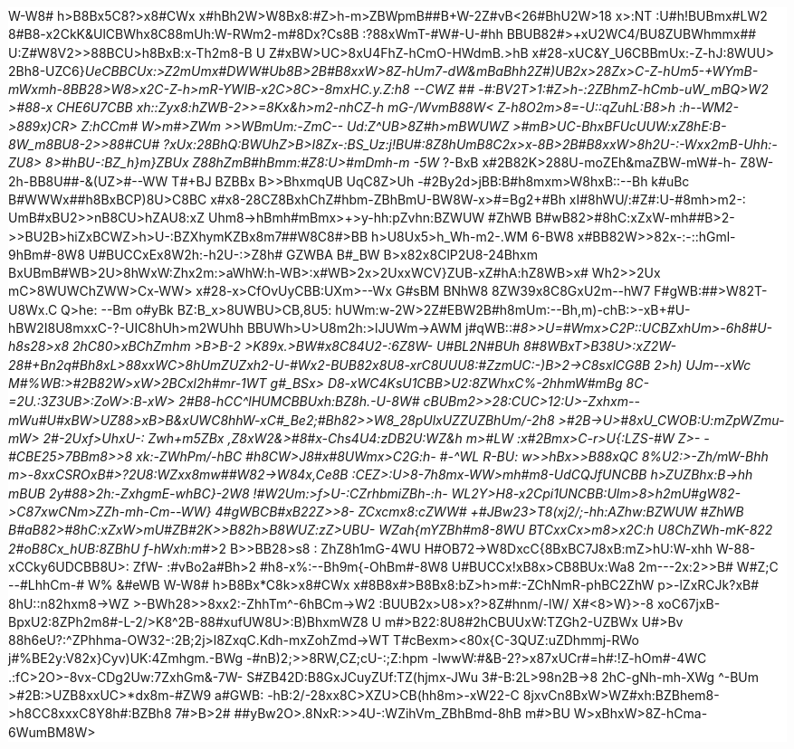 W-W8# h>B8Bx5C8?>x8#CWx x#hBh2W>W8Bx8:#Z>h-m>ZBWpmB##B+W-2Z#vB<26#BhU2W>18 x>:NT :U#h!BUBmx#LW2 8#B8-x2CkK&UlCBWhx8C88mUh:W-RWm2-m#8Dx?Cs8B  :?88xWmT-#W#-U-#hh BBUB82#>+xU2WC4/BU8ZUBWhmmx## U:Z#W8V2>>88BCU>h8BxB:x-Th2m8-B U Z#xBW>UC>8xU4FhZ-hCmO-HWdmB.>hB x#28-xUC&Y_U6CBBmUx:-Z-hJ:8WUU> 2Bh8-UZC6}*UeCBBCUx:>Z2mUmx#DWW#Ub8B>2B#B8xxW>8Z-hUm7-dW&mBaBhh2Z#)UB2x>28Zx>C-Z-hUm5-+WYmB-mWxmh-8BB28>W8>x2C-Z-h>mR-YWIB-x2C>8C>-8mxHC.y.Z:h8 --CWZ ##  -#:BV2T>1:#Z>h-:2ZBhmZ-hCmb-uW_mBQ>W2 >#88-x CHE6U7CBB xh::Zyx8:hZWB-2>>=8Kx&h>m2-nhCZ-h mG-/WvmB88W< Z-h8O2m>8=-U::qZuhL:B8>h :h--WM2->889x)CR> Z:hCCm# W>m#>ZWm >>WBmUm:-ZmC-- Ud:_Z^UB>8Z#h>mBWUWZ >#mB_>UC-BhxBFUcUUW:xZ8hE:B-8W_m8BU8-2>>88#CU# ?xUx:28BhQ:BWUhZ>B>I8Zx-:BS_Uz:j!BU#:8Z8hUmB8C2x>x-8B>2B#B8xxW>8h2U-:-Wxx2mB-Uhh:-ZU8> 8>#hBU-:BZ_h}m}ZBUx Z88hZmB#hBmm:#Z8:U>#mDmh-m -5W* ?-BxB x#2B82K>288U-moZEh&maZBW-mW#-h-  Z8W-2h-BB8U##-&(UZ>#--WW T#+BJ BZBBx B>>BhxmqUB UqC8Z>Uh -#2By2d>jBB:B#h8mxm>W8hxB::--Bh k#uBc B#WWWx##h8BxBCP)8U>C8BC x#x8-28CZ8BxhChZ#hbm-ZBhBmU-BW8W-x>#=Bg2+#Bh xI#8hWU/:#Z#:U-#8mh>m2-: UmB#xBU2>>nB8CU>hZAU8:xZ Uhm8->hBmh#mBmx>+>y-hh:pZvhn:BZWUW #ZhWB B#wB82>#8hC:xZxW-mh##B>2->>BU2B>hiZxBCWZ>h>U-:BZXhymKZBx8m7##W8C8#>BB h>U8Ux5>h_Wh-m2-.WM 6-BW8 x#BB82W>>82x-:-::hGml-9hBm#-8W8 U#BUCCxEx8W2h:-h2U-:>Z8h# GZWBA B#_BW B>x82x8ClP2U8-24Bhxm BxUBmB#WB>2U>8hWxW:Zhx2m:>aWhW:h-WB>:x#WB>2x>2UxxWCV}ZUB-xZ#hA:hZ8WB>x# Wh2>>2Ux mC>8WUWChZWW>Cx-WW> x#28-x>CfOvUyCBB:UXm>--Wx G#sBM BNhW8 8ZW39x8C8GxU2m--hW7 F#gWB:##>W82T-U8Wx.C Q>he: --Bm o#yBk BZ:B_x>8UWBU>CB,8U5: hUWm:w-2W>2Z#EBW2B#h8mUm:--Bh,m)-chB:>-xB+#U-hBW2I8U8mxxC-?-UIC8hUh>m2WUhh BBUWh>U>U8m2h:>lJUWm->AWM j#qWB::#_8>>U=#Wmx>C2P::UCBZxhUm>-6h8#U-h8s28>x8 2hC80>xBChZmhm >B>B-2 >K89x.>BW#x8C84U2-:6Z8W- U#*BL2N#BUh 8#8WBxT>B38U>:xZ2W-28#+Bn2q#Bh8xL>88xxWC>8hUmZUZxh2-U-#Wx2-BUB82x8U8-xrC8UUU8:#ZzmUC:-)B>2->C8sxlCG8B 2>h) UJm--xWc M#%WB:>#2B82W>xW>2BCxl2h#mr-1WT g#_BSx> D8-xWC4KsU1CBB>U2:8ZWhxC%-2hhmW#mBg 8C-=2U.:3Z3UB>:ZoW>:B-xW> 2#B8-hCC^lHUMCBBUxh:BZ8h.-U-8W# cBUBm2>>28:CUC>12:U>-Zxhxm--mWu#U#xBW>UZ88>xB>B&xUWC8hhW-xC#_Be2;#Bh82>>W8_28pUlxUZZUZBhUm/-2h8 >#2B->U>#8xU_CWOB:U:mZpWZmu-mW> 2#-2Uxf>UhxU-: Zwh+m5ZBx  ,Z8xW2&>#8#x-Chs4U4:zDB2U:WZ&h m>#LW :x#2Bmx>C-r>U{:LZS-#W  Z>- -#CBE25>7BBm8>>8 xk:-ZWhPm/-_hBC #*h8CW>J8#x#8UWmx>C2G:h- #-^WL R-BU: w>>hBx>>B88xQC 8%U2:>-Zh/mW-Bhh m>-8xx*CSROxB#>?2U8:WZxx8mw##W82->W84x,Ce8B :CEZ>:U>8-7h8mx-WW>mh#m8-UdCQJfUNCBB h>ZUZBhx:B->hh mBUB 2y#88>2h:-ZxhgmE-whBC}-2W8 !#W2Um:>f_>U-:CZrhbmiZBh-:h- WL2Y>H8-x2Cpi1UNCBB:Ulm>8>h2mU#gW82->C87xwCNm>ZZh-mh-Cm--WW} 4#gWBCB#xB22Z>>8- ZCxcmx8:cZWW# +#JBw23>T8(xj2/;-hh:AZ*hw:BZWUW #ZhWB B#aB82>#8hC:xZxW>mU#ZB#2K>>B82h>B8WUZ:zZ>UBU- WZah{mYZBh#m8-8WU BTCxxCx>m8>x2C:h U8ChZWh-mK-822 2#oB8Cx_hUB:8ZBhU f-hWxh:m_#>2  B>>BB28>s8 : ZhZ8h1mG-4WU H#OB72->W8DxcC{8BxBC7J8xB:mZ>hU:W-xhh W-88-xCCky6UDCBB8U>: ZfW- :#vBo2a#Bh>2 #h8-x%:--Bh9m{-OhBm#-8W8 U#BUCCx!xB8x>CB8BUx:Wa8 2m---2x:2>>B# W#Z;C --#LhhCm-# W% &#eWB W-W8# h>B8Bx*C8k>x8#CWx x#8B8x#>B8Bx8:bZ>h>m#:-ZChNmR-phBC2ZhW  p>-lZxRCJk?xB# 8hU::n82hxm8->WZ >-BWh28>>8xx2:-ZhhTm^-6hBCm->W2 :BUUB2x>U8>x?>8Z#hnm/-lW/ X#<8>W}>-8 xoC67jxB-BpxU2:8ZPh2m8#-L-2/>K8^2B-88#xufUW8U>:B)BhxmWZ8 U m#>B22:8U8#2hCBUUxW:TZGh2-UZBWx U#>Bv 88h6eU?:^ZPhhma-OW32-:2B;2j>l8ZxqC.Kdh-mxZohZmd->WT T#cBexm><80x{C-3QUZ:uZDhmmj-RWo j#%BE2y:V82x}Cyv)UK:4Zmhgm.-BWg -#nB)2;>>8RW,CZ;cU-:;Z:hpm -lwwW:#&B-2?>x87xUCr#=h#:!Z-hOm#-4WC .:fC>2O>-8vx-CDg2Uw:7ZxhGm&-7W- S#ZB42D:B8GxJCuyZUf:TZ(hjmx-JWu 3#-B:2L>98n2B->8 2hC-gNh-mh-XWg ^-BUm >#2B:>UZB8xxUC>*dx8m-#ZW9 a#GWB: -hB:2/-28xx8C>XZU>CB(hh8m>-xW22-C 8jxvCn8BxW>WZ#xh:BZBhem8->h8CC8xxxC8Y8h#:BZBh8 7#>B>2# ##yBw2O>.8NxR:>>4U-:WZihVm_ZBhBmd-8hB m#>BU W>xBhxW>8Z-hCma-6WumBM8W>